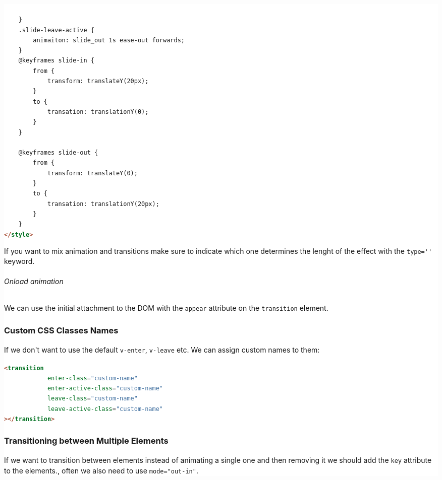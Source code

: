 ```html
        
    }
    .slide-leave-active {
        animaiton: slide_out 1s ease-out forwards;
    }
    @keyframes slide-in {
        from {
            transform: translateY(20px);
        }
        to {
            transation: translationY(0);
        }
    }
    
    @keyframes slide-out {
        from {
            transform: translateY(0);
        }
        to {
            transation: translationY(20px);
        }
    }
</style>
```



If you want to mix animation and transitions make sure to indicate which one determines the lenght of the effect with the ``type=''`` keyword.

###### Onload animation

We can use the initial attachment to the DOM with the ``appear`` attribute on the ``transition`` element.

### Custom CSS Classes Names

If we don't want to use the default ``v-enter``, ``v-leave`` etc. We can assign custom names to them:

```html
<transition 
            enter-class="custom-name" 
            enter-active-class="custom-name"
            leave-class="custom-name"
            leave-active-class="custom-name"
></transition>
```



### Transitioning between Multiple Elements

If we want to transition between elements instead of animating a single one and then removing it we should add the ``key`` attribute to the elements., often we also need to use ``mode="out-in"``. 
